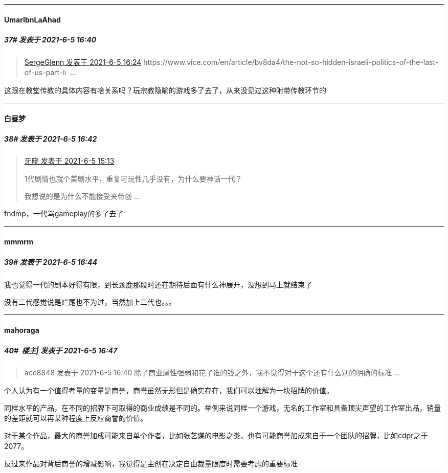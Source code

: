 
*****

####  UmarIbnLaAhad  
##### 37#       发表于 2021-6-5 16:40


<blockquote><a href="httphttps://bbs.saraba1st.com/2b/forum.php?mod=redirect&amp;goto=findpost&amp;pid=51484706&amp;ptid=2008212" target="_blank">SergeGlenn 发表于 2021-6-5 16:24</a>
 https://www.vice.com/en/article/bv8da4/the-not-so-hidden-israeli-politics-of-the-last-of-us-part-ii  ...</blockquote>
这跟在教堂传教的具体内容有啥关系吗？玩宗教隐喻的游戏多了去了，从来没见过这种附带传教环节的


*****

####  白昼梦  
##### 38#       发表于 2021-6-5 16:42


<blockquote><a href="httphttps://bbs.saraba1st.com/2b/forum.php?mod=redirect&amp;goto=findpost&amp;pid=51484194&amp;ptid=2008212" target="_blank">牙晓 发表于 2021-6-5 15:13</a>

1代剧情也就个美剧水平，重复可玩性几乎没有，为什么要神话一代？


我想说的是为什么不能接受夹带创 ...</blockquote>
fndmp，一代骂gameplay的多了去了


*****

####  mmmrm  
##### 39#       发表于 2021-6-5 16:44


我也觉得一代的剧本好得有限，到长颈鹿那段时还在期待后面有什么神展开，没想到马上就结束了


没有二代感觉说是烂尾也不为过，当然加上二代也。。。


*****

####  mahoraga  
##### 40#         楼主| 发表于 2021-6-5 16:47


<blockquote>ace8848 发表于 2021-6-5 16:40
除了商业属性强弱和花了谁的钱之外，我不觉得对于这个还有什么别的明确的标准 ...</blockquote>
个人认为有一个值得考量的变量是商誉，商誉虽然无形但是确实存在，我们可以理解为一块招牌的价值。


同样水平的产品，在不同的招牌下可取得的商业成绩是不同的。举例来说同样一个游戏，无名的工作室和具备顶尖声望的工作室出品，销量的差距就可以再某种程度上反应商誉的价值。


对于某个作品，最大的商誉加成可能来自单个作者，比如张艺谋的电影之类。也有可能商誉加成来自于一个团队的招牌，比如cdpr之于2077。


反过来作品对背后商誉的增减影响，我觉得是主创在决定自由裁量限度时需要考虑的重要标准

